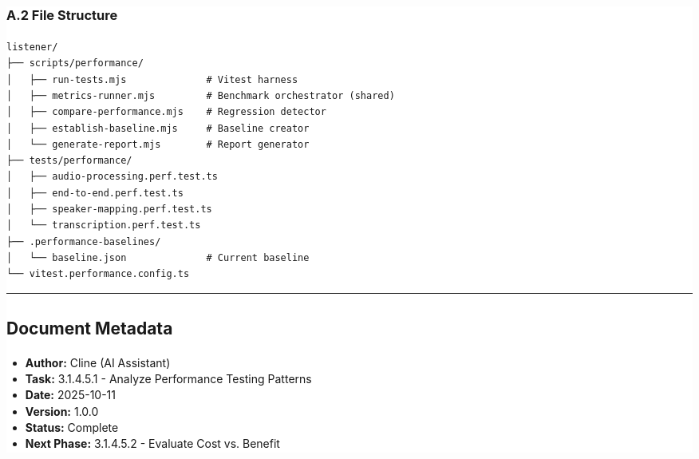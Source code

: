 ### A.2 File Structure

```
listener/
├── scripts/performance/
│   ├── run-tests.mjs              # Vitest harness
│   ├── metrics-runner.mjs         # Benchmark orchestrator (shared)
│   ├── compare-performance.mjs    # Regression detector
│   ├── establish-baseline.mjs     # Baseline creator
│   └── generate-report.mjs        # Report generator
├── tests/performance/
│   ├── audio-processing.perf.test.ts
│   ├── end-to-end.perf.test.ts
│   ├── speaker-mapping.perf.test.ts
│   └── transcription.perf.test.ts
├── .performance-baselines/
│   └── baseline.json              # Current baseline
└── vitest.performance.config.ts
```

---

## Document Metadata

- **Author:** Cline (AI Assistant)
- **Task:** 3.1.4.5.1 - Analyze Performance Testing Patterns
- **Date:** 2025-10-11
- **Version:** 1.0.0
- **Status:** Complete
- **Next Phase:** 3.1.4.5.2 - Evaluate Cost vs. Benefit
